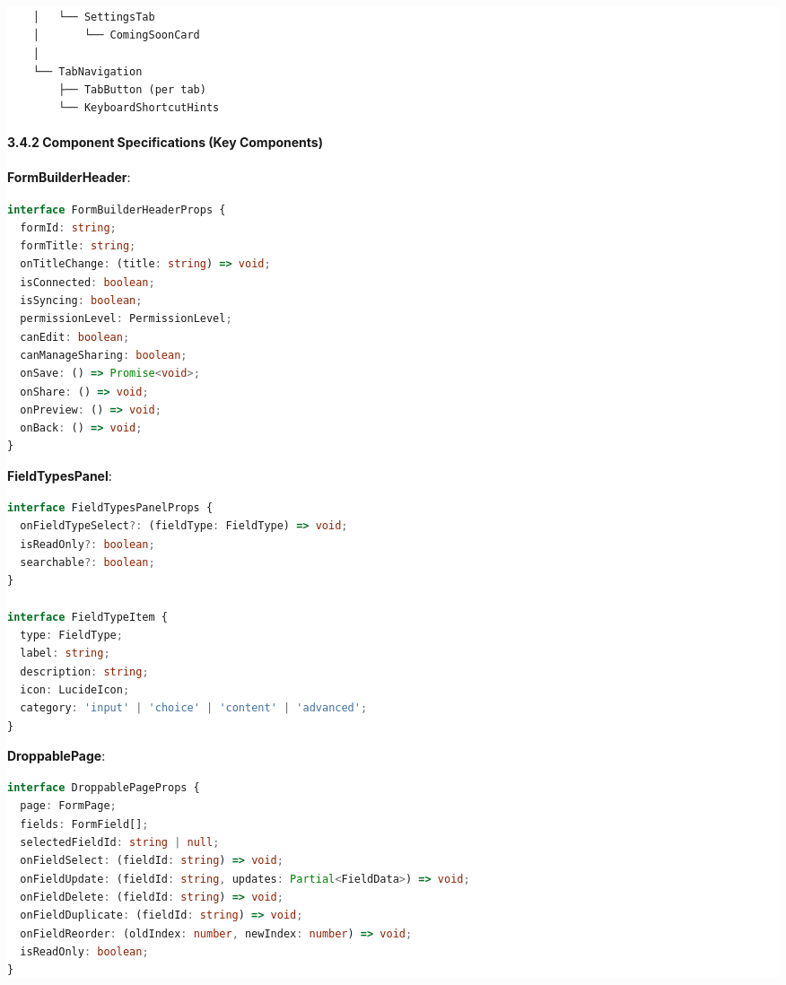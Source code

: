 ```
    │   └── SettingsTab
    │       └── ComingSoonCard
    │
    └── TabNavigation
        ├── TabButton (per tab)
        └── KeyboardShortcutHints
```

#### 3.4.2 Component Specifications (Key Components)

**FormBuilderHeader**:
```typescript
interface FormBuilderHeaderProps {
  formId: string;
  formTitle: string;
  onTitleChange: (title: string) => void;
  isConnected: boolean;
  isSyncing: boolean;
  permissionLevel: PermissionLevel;
  canEdit: boolean;
  canManageSharing: boolean;
  onSave: () => Promise<void>;
  onShare: () => void;
  onPreview: () => void;
  onBack: () => void;
}
```

**FieldTypesPanel**:
```typescript
interface FieldTypesPanelProps {
  onFieldTypeSelect?: (fieldType: FieldType) => void;
  isReadOnly?: boolean;
  searchable?: boolean;
}

interface FieldTypeItem {
  type: FieldType;
  label: string;
  description: string;
  icon: LucideIcon;
  category: 'input' | 'choice' | 'content' | 'advanced';
}
```

**DroppablePage**:
```typescript
interface DroppablePageProps {
  page: FormPage;
  fields: FormField[];
  selectedFieldId: string | null;
  onFieldSelect: (fieldId: string) => void;
  onFieldUpdate: (fieldId: string, updates: Partial<FieldData>) => void;
  onFieldDelete: (fieldId: string) => void;
  onFieldDuplicate: (fieldId: string) => void;
  onFieldReorder: (oldIndex: number, newIndex: number) => void;
  isReadOnly: boolean;
}
```

